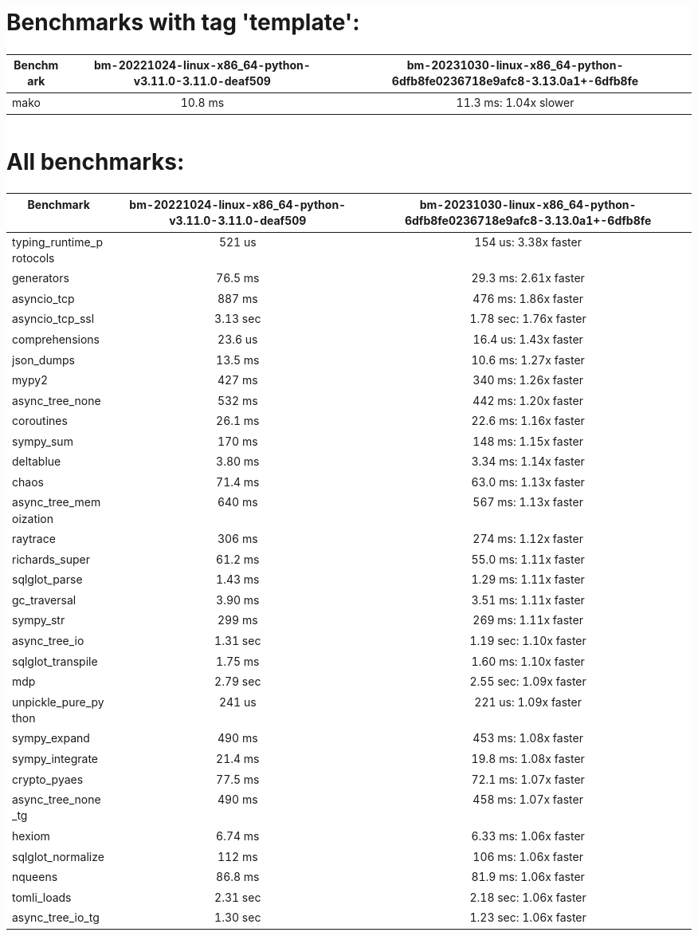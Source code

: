 Benchmarks with tag 'template':
===============================

| Benchmark | bm-20221024-linux-x86_64-python-v3.11.0-3.11.0-deaf509 | bm-20231030-linux-x86_64-python-6dfb8fe0236718e9afc8-3.13.0a1+-6dfb8fe |
|-----------|:------------------------------------------------------:|:----------------------------------------------------------------------:|
| mako      | 10.8 ms                                                | 11.3 ms: 1.04x slower                                                  |

All benchmarks:
===============

| Benchmark                  | bm-20221024-linux-x86_64-python-v3.11.0-3.11.0-deaf509 | bm-20231030-linux-x86_64-python-6dfb8fe0236718e9afc8-3.13.0a1+-6dfb8fe |
|----------------------------|:------------------------------------------------------:|:----------------------------------------------------------------------:|
| typing_runtime_protocols   | 521 us                                                 | 154 us: 3.38x faster                                                   |
| generators                 | 76.5 ms                                                | 29.3 ms: 2.61x faster                                                  |
| asyncio_tcp                | 887 ms                                                 | 476 ms: 1.86x faster                                                   |
| asyncio_tcp_ssl            | 3.13 sec                                               | 1.78 sec: 1.76x faster                                                 |
| comprehensions             | 23.6 us                                                | 16.4 us: 1.43x faster                                                  |
| json_dumps                 | 13.5 ms                                                | 10.6 ms: 1.27x faster                                                  |
| mypy2                      | 427 ms                                                 | 340 ms: 1.26x faster                                                   |
| async_tree_none            | 532 ms                                                 | 442 ms: 1.20x faster                                                   |
| coroutines                 | 26.1 ms                                                | 22.6 ms: 1.16x faster                                                  |
| sympy_sum                  | 170 ms                                                 | 148 ms: 1.15x faster                                                   |
| deltablue                  | 3.80 ms                                                | 3.34 ms: 1.14x faster                                                  |
| chaos                      | 71.4 ms                                                | 63.0 ms: 1.13x faster                                                  |
| async_tree_memoization     | 640 ms                                                 | 567 ms: 1.13x faster                                                   |
| raytrace                   | 306 ms                                                 | 274 ms: 1.12x faster                                                   |
| richards_super             | 61.2 ms                                                | 55.0 ms: 1.11x faster                                                  |
| sqlglot_parse              | 1.43 ms                                                | 1.29 ms: 1.11x faster                                                  |
| gc_traversal               | 3.90 ms                                                | 3.51 ms: 1.11x faster                                                  |
| sympy_str                  | 299 ms                                                 | 269 ms: 1.11x faster                                                   |
| async_tree_io              | 1.31 sec                                               | 1.19 sec: 1.10x faster                                                 |
| sqlglot_transpile          | 1.75 ms                                                | 1.60 ms: 1.10x faster                                                  |
| mdp                        | 2.79 sec                                               | 2.55 sec: 1.09x faster                                                 |
| unpickle_pure_python       | 241 us                                                 | 221 us: 1.09x faster                                                   |
| sympy_expand               | 490 ms                                                 | 453 ms: 1.08x faster                                                   |
| sympy_integrate            | 21.4 ms                                                | 19.8 ms: 1.08x faster                                                  |
| crypto_pyaes               | 77.5 ms                                                | 72.1 ms: 1.07x faster                                                  |
| async_tree_none_tg         | 490 ms                                                 | 458 ms: 1.07x faster                                                   |
| hexiom                     | 6.74 ms                                                | 6.33 ms: 1.06x faster                                                  |
| sqlglot_normalize          | 112 ms                                                 | 106 ms: 1.06x faster                                                   |
| nqueens                    | 86.8 ms                                                | 81.9 ms: 1.06x faster                                                  |
| tomli_loads                | 2.31 sec                                               | 2.18 sec: 1.06x faster                                                 |
| async_tree_io_tg           | 1.30 sec                                               | 1.23 sec: 1.06x faster                                                 |